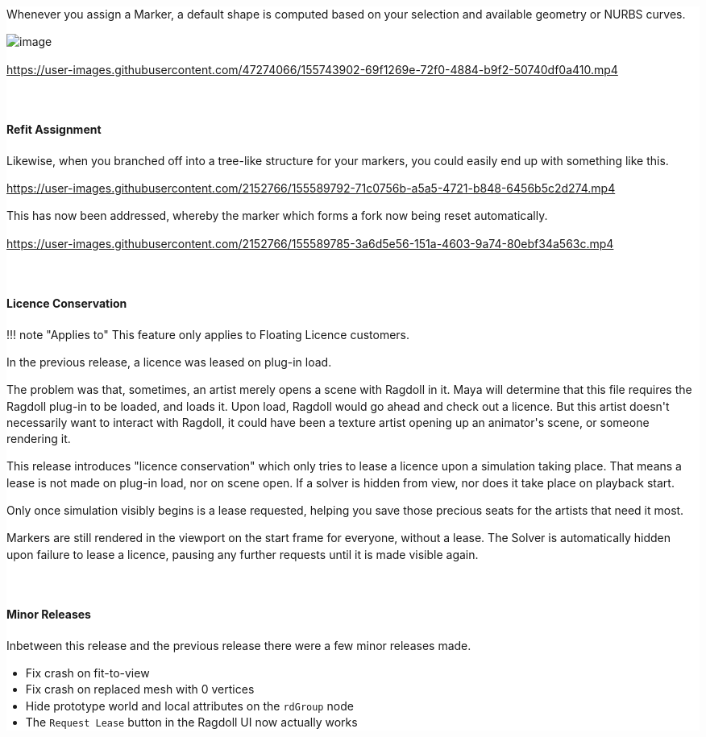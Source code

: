 Whenever you assign a Marker, a default shape is computed based on your selection and available geometry or NURBS curves.

![image](https://user-images.githubusercontent.com/47274066/155744034-8544c0ba-f733-4f97-b098-eab95e5bcef7.png)

https://user-images.githubusercontent.com/47274066/155743902-69f1269e-72f0-4884-b9f2-50740df0a410.mp4

<br>

#### Refit Assignment

Likewise, when you branched off into a tree-like structure for your markers, you could easily end up with something like this.

https://user-images.githubusercontent.com/2152766/155589792-71c0756b-a5a5-4721-b848-6456b5c2d274.mp4

This has now been addressed, whereby the marker which forms a fork now being reset automatically.

https://user-images.githubusercontent.com/2152766/155589785-3a6d5e56-151a-4603-9a74-80ebf34a563c.mp4

<br>

#### Licence Conservation

!!! note "Applies to"
    This feature only applies to Floating Licence customers.

In the previous release, a licence was leased on plug-in load.

The problem was that, sometimes, an artist merely opens a scene with Ragdoll in it. Maya will determine that this file requires the Ragdoll plug-in to be loaded, and loads it. Upon load, Ragdoll would go ahead and check out a licence. But this artist doesn't necessarily want to interact with Ragdoll, it could have been a texture artist opening up an animator's scene, or someone rendering it.

This release introduces "licence conservation" which only tries to lease a licence upon a simulation taking place. That means a lease is not made on plug-in load, nor on scene open. If a solver is hidden from view, nor does it take place on playback start.

Only once simulation visibly begins is a lease requested, helping you save those precious seats for the artists that need it most.

Markers are still rendered in the viewport on the start frame for everyone, without a lease. The Solver is automatically hidden upon failure to lease a licence, pausing any further requests until it is made visible again.

<br>

#### Minor Releases

Inbetween this release and the previous release there were a few minor releases made.

- Fix crash on fit-to-view
- Fix crash on replaced mesh with 0 vertices
- Hide prototype world and local attributes on the `rdGroup` node
- The `Request Lease` button in the Ragdoll UI now actually works
